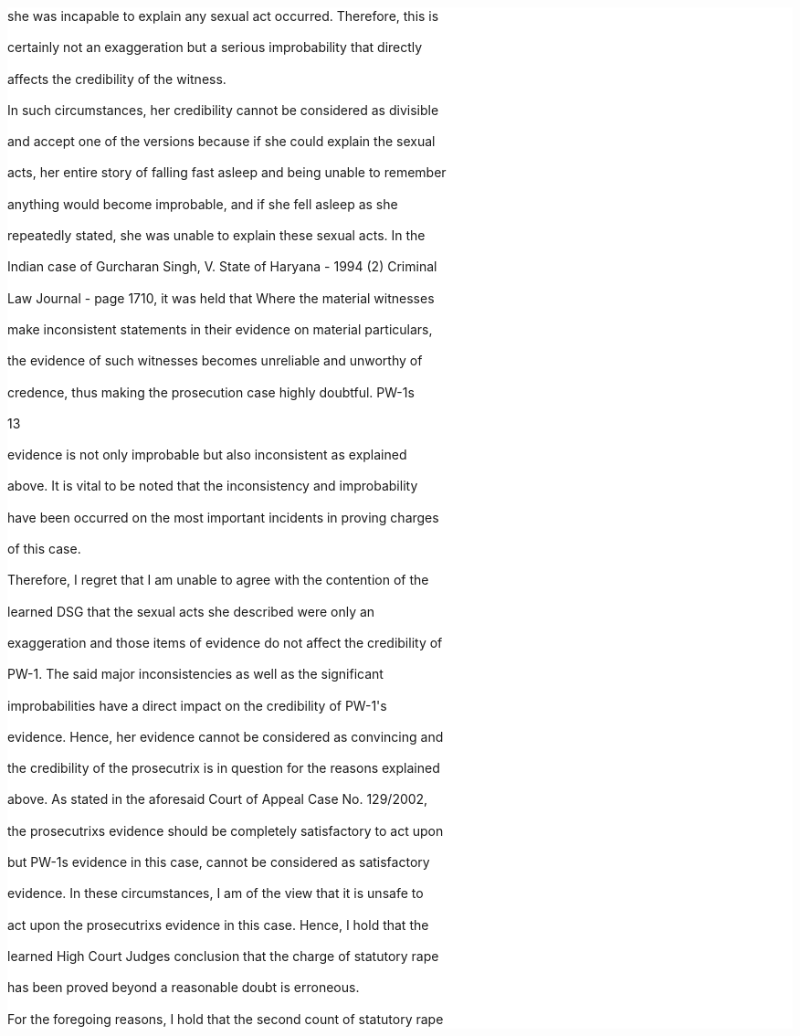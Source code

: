she was incapable to explain any sexual act occurred. Therefore, this is

certainly not an exaggeration but a serious improbability that directly

affects the credibility of the witness.

In such circumstances, her credibility cannot be considered as divisible

and accept one of the versions because if she could explain the sexual

acts, her entire story of falling fast asleep and being unable to remember

anything would become improbable, and if she fell asleep as she

repeatedly stated, she was unable to explain these sexual acts. In the

Indian case of Gurcharan Singh, V. State of Haryana - 1994 (2) Criminal

Law Journal - page 1710, it was held that Where the material witnesses

make inconsistent statements in their evidence on material particulars,

the evidence of such witnesses becomes unreliable and unworthy of

credence, thus making the prosecution case highly doubtful. PW-1s

13

evidence is not only improbable but also inconsistent as explained

above. It is vital to be noted that the inconsistency and improbability

have been occurred on the most important incidents in proving charges

of this case.

Therefore, I regret that I am unable to agree with the contention of the

learned DSG that the sexual acts she described were only an

exaggeration and those items of evidence do not affect the credibility of

PW-1. The said major inconsistencies as well as the significant

improbabilities have a direct impact on the credibility of PW-1's

evidence. Hence, her evidence cannot be considered as convincing and

the credibility of the prosecutrix is in question for the reasons explained

above. As stated in the aforesaid Court of Appeal Case No. 129/2002,

the prosecutrixs evidence should be completely satisfactory to act upon

but PW-1s evidence in this case, cannot be considered as satisfactory

evidence. In these circumstances, I am of the view that it is unsafe to

act upon the prosecutrixs evidence in this case. Hence, I hold that the

learned High Court Judges conclusion that the charge of statutory rape

has been proved beyond a reasonable doubt is erroneous.

For the foregoing reasons, I hold that the second count of statutory rape
